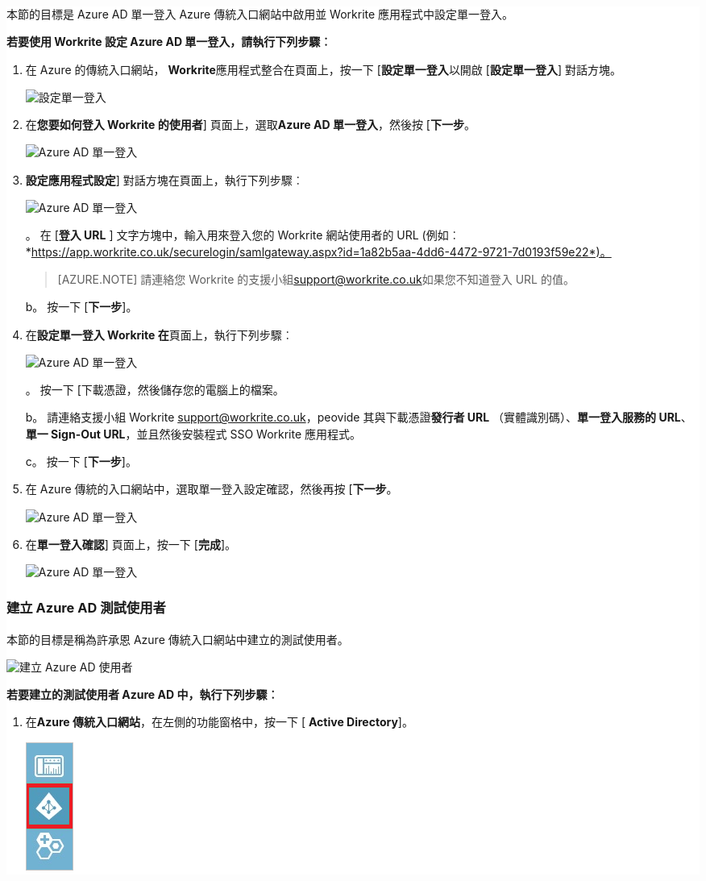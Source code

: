 本節的目標是 Azure AD 單一登入 Azure 傳統入口網站中啟用並 Workrite 應用程式中設定單一登入。

**若要使用 Workrite 設定 Azure AD 單一登入，請執行下列步驟︰**

1. 在 Azure 的傳統入口網站， **Workrite**應用程式整合在頁面上，按一下 [**設定單一登入**以開啟 [**設定單一登入**] 對話方塊。

    ![設定單一登入][6] 

2. 在**您要如何登入 Workrite 的使用者**] 頁面上，選取**Azure AD 單一登入**，然後按 [**下一步**。

    ![Azure AD 單一登入][7] 

3. **設定應用程式設定**] 對話方塊在頁面上，執行下列步驟︰
    
    ![Azure AD 單一登入][8] 
 
     。 在 [**登入 URL** ] 文字方塊中，輸入用來登入您的 Workrite 網站使用者的 URL (例如︰ *https://app.workrite.co.uk/securelogin/samlgateway.aspx?id=1a82b5aa-4dd6-4472-9721-7d0193f59e22*)。

     > [AZURE.NOTE] 請連絡您 Workrite 的支援小組[support@workrite.co.uk](mailto:support@workrite.co.uk)如果您不知道登入 URL 的值。

     b。 按一下 [**下一步**]。
 
4. 在**設定單一登入 Workrite 在**頁面上，執行下列步驟︰

    ![Azure AD 單一登入][9] 

    。 按一下 [下載憑證，然後儲存您的電腦上的檔案。

    b。 請連絡支援小組 Workrite [support@workrite.co.uk](mailto:support@workrite.co.uk)，peovide 其與下載憑證**發行者 URL** （實體識別碼）、**單一登入服務的 URL**、**單一 Sign-Out URL**，並且然後安裝程式 SSO Workrite 應用程式。 

    c。 按一下 [**下一步**]。


6. 在 Azure 傳統的入口網站中，選取單一登入設定確認，然後再按 [**下一步**。 

    ![Azure AD 單一登入][10]

7. 在**單一登入確認**] 頁面上，按一下 [**完成**]。  
 
    ![Azure AD 單一登入][11]




### <a name="creating-an-azure-ad-test-user"></a>建立 Azure AD 測試使用者
本節的目標是稱為許承恩 Azure 傳統入口網站中建立的測試使用者。  

![建立 Azure AD 使用者][20]

**若要建立的測試使用者 Azure AD 中，執行下列步驟︰**

1. 在**Azure 傳統入口網站**，在左側的功能窗格中，按一下 [ **Active Directory**]。

    ![建立 Azure AD 測試使用者](./media/active-directory-saas-workrite-tutorial/create_aaduser_09.png)  


[1]: ./media/active-directory-saas-workrite-tutorial/tutorial_general_01.png
[2]: ./media/active-directory-saas-workrite-tutorial/tutorial_general_02.png
[3]: ./media/active-directory-saas-workrite-tutorial/tutorial_general_03.png
[4]: ./media/active-directory-saas-workrite-tutorial/tutorial_general_04.png
[5]: ./media/active-directory-saas-workrite-tutorial/tutorial_workrite_01.png
[500]: ./media/active-directory-saas-workrite-tutorial/tutorial_workrite_05.png
[6]: ./media/active-directory-saas-workrite-tutorial/tutorial_general_05.png
[7]: ./media/active-directory-saas-workrite-tutorial/tutorial_workrite_02.png
[8]: ./media/active-directory-saas-workrite-tutorial/tutorial_workrite_03.png
[9]: ./media/active-directory-saas-workrite-tutorial/tutorial_workrite_04.png
[10]: ./media/active-directory-saas-workrite-tutorial/tutorial_general_06.png
[11]: ./media/active-directory-saas-workrite-tutorial/tutorial_general_07.png
[20]: ./media/active-directory-saas-workrite-tutorial/tutorial_general_100.png
[200]: ./media/active-directory-saas-workrite-tutorial/tutorial_general_200.png
[201]: ./media/active-directory-saas-workrite-tutorial/tutorial_general_201.png
[202]: ./media/active-directory-saas-workrite-tutorial/tutorial_workrite_07.png
[203]: ./media/active-directory-saas-workrite-tutorial/tutorial_general_203.png
[204]: ./media/active-directory-saas-workrite-tutorial/tutorial_general_204.png
[205]: ./media/active-directory-saas-workrite-tutorial/tutorial_general_205.png
[400]: ./media/active-directory-saas-workrite-tutorial/tutorial_workrite_400.png
[401]: ./media/active-directory-saas-workrite-tutorial/tutorial_workrite_401.png
[402]: ./media/active-directory-saas-workrite-tutorial/tutorial_workrite_402.png